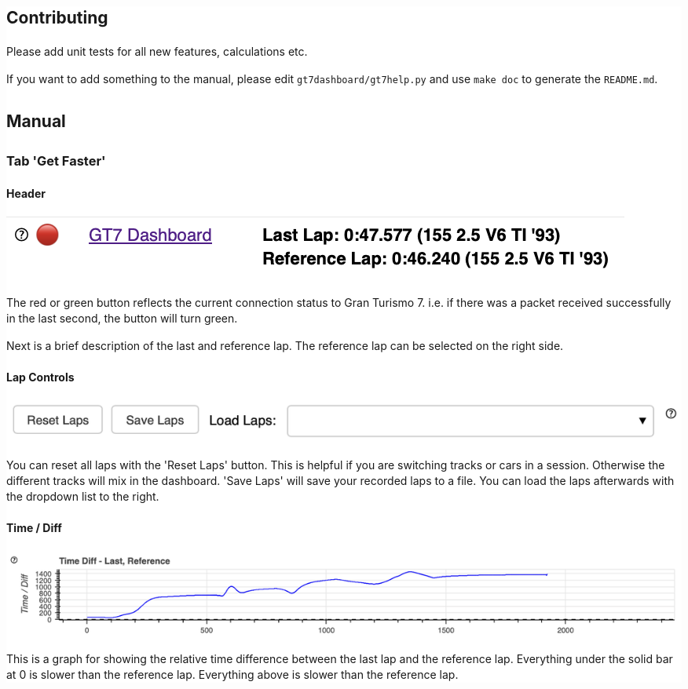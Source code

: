 ## Contributing

Please add unit tests for all new features, calculations etc.

If you want to add something to the manual, please edit `gt7dashboard/gt7help.py` and use `make doc` to generate the `README.md`.

## Manual

### Tab 'Get Faster'

#### Header

![screenshot_header](README.assets/screenshot_header.png)

The red or green button reflects the current connection status to Gran Turismo 7. i.e. if there was a packet received successfully in the last second, the button will turn green.

Next is a brief description of the last and reference lap. The reference lap can be selected on the right side.

#### Lap Controls

![screenshot_header](README.assets/screenshot_lapcontrols.png)

You can reset all laps with the 'Reset Laps' button. This is helpful if you are switching tracks or cars in a session. Otherwise the different tracks will mix in the dashboard.
'Save Laps' will save your recorded laps to a file. You can load the laps afterwards with the dropdown list to the right.

#### Time / Diff

![screenshot_header](README.assets/screenshot_timediff.png)

 This is a graph for showing the relative time difference between the last lap and the reference lap.
Everything under the solid bar at 0 is slower than the reference lap. Everything above is slower than the reference lap.
